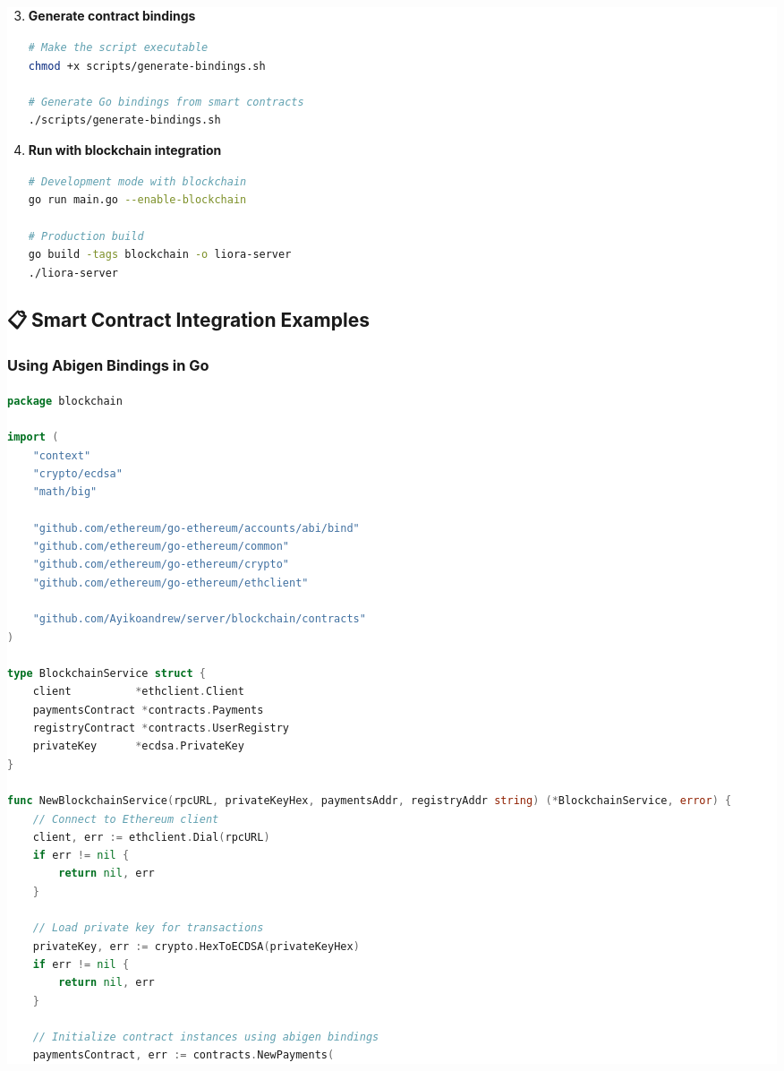    ```bash
   ```

3. **Generate contract bindings**
   ```bash
   # Make the script executable
   chmod +x scripts/generate-bindings.sh
   
   # Generate Go bindings from smart contracts
   ./scripts/generate-bindings.sh
   ```

4. **Run with blockchain integration**
   ```bash
   # Development mode with blockchain
   go run main.go --enable-blockchain
   
   # Production build
   go build -tags blockchain -o liora-server
   ./liora-server
   ```

## 📋 Smart Contract Integration Examples

### Using Abigen Bindings in Go

```go
package blockchain

import (
    "context"
    "crypto/ecdsa"
    "math/big"
    
    "github.com/ethereum/go-ethereum/accounts/abi/bind"
    "github.com/ethereum/go-ethereum/common"
    "github.com/ethereum/go-ethereum/crypto"
    "github.com/ethereum/go-ethereum/ethclient"
    
    "github.com/Ayikoandrew/server/blockchain/contracts"
)

type BlockchainService struct {
    client          *ethclient.Client
    paymentsContract *contracts.Payments
    registryContract *contracts.UserRegistry
    privateKey      *ecdsa.PrivateKey
}

func NewBlockchainService(rpcURL, privateKeyHex, paymentsAddr, registryAddr string) (*BlockchainService, error) {
    // Connect to Ethereum client
    client, err := ethclient.Dial(rpcURL)
    if err != nil {
        return nil, err
    }
    
    // Load private key for transactions
    privateKey, err := crypto.HexToECDSA(privateKeyHex)
    if err != nil {
        return nil, err
    }
    
    // Initialize contract instances using abigen bindings
    paymentsContract, err := contracts.NewPayments(
```